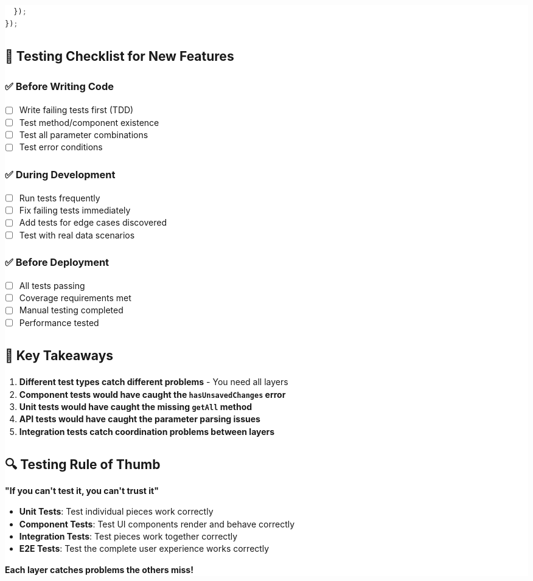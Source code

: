 ```typescript
  });
});
```

## 📝 **Testing Checklist for New Features**

### ✅ **Before Writing Code**
- [ ] Write failing tests first (TDD)
- [ ] Test method/component existence
- [ ] Test all parameter combinations
- [ ] Test error conditions

### ✅ **During Development**
- [ ] Run tests frequently
- [ ] Fix failing tests immediately
- [ ] Add tests for edge cases discovered
- [ ] Test with real data scenarios

### ✅ **Before Deployment**
- [ ] All tests passing
- [ ] Coverage requirements met
- [ ] Manual testing completed
- [ ] Performance tested

## 🚀 **Key Takeaways**

1. **Different test types catch different problems** - You need all layers
2. **Component tests would have caught the `hasUnsavedChanges` error**
3. **Unit tests would have caught the missing `getAll` method**
4. **API tests would have caught the parameter parsing issues**
5. **Integration tests catch coordination problems between layers**

## 🔍 **Testing Rule of Thumb**

**"If you can't test it, you can't trust it"**

- **Unit Tests**: Test individual pieces work correctly
- **Component Tests**: Test UI components render and behave correctly  
- **Integration Tests**: Test pieces work together correctly
- **E2E Tests**: Test the complete user experience works correctly

**Each layer catches problems the others miss!** 